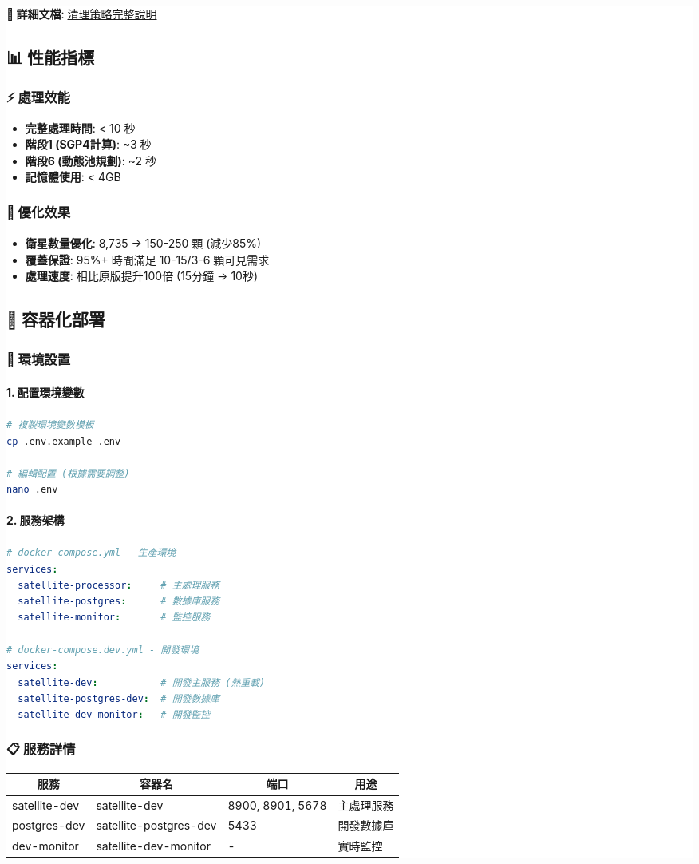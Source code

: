 **📖 詳細文檔**: [清理策略完整說明](docs/cleanup_strategy.md)

## 📊 性能指標

### ⚡ 處理效能
- **完整處理時間**: < 10 秒
- **階段1 (SGP4計算)**: ~3 秒
- **階段6 (動態池規劃)**: ~2 秒
- **記憶體使用**: < 4GB

### 🎯 優化效果
- **衛星數量優化**: 8,735 → 150-250 顆 (減少85%)
- **覆蓋保證**: 95%+ 時間滿足 10-15/3-6 顆可見需求
- **處理速度**: 相比原版提升100倍 (15分鐘 → 10秒)

## 🐳 容器化部署

### 🚀 環境設置

#### 1. 配置環境變數
```bash
# 複製環境變數模板
cp .env.example .env

# 編輯配置 (根據需要調整)
nano .env
```

#### 2. 服務架構
```yaml
# docker-compose.yml - 生產環境
services:
  satellite-processor:     # 主處理服務
  satellite-postgres:      # 數據庫服務  
  satellite-monitor:       # 監控服務

# docker-compose.dev.yml - 開發環境  
services:
  satellite-dev:           # 開發主服務 (熱重載)
  satellite-postgres-dev:  # 開發數據庫
  satellite-dev-monitor:   # 開發監控
```

### 📋 服務詳情

| 服務 | 容器名 | 端口 | 用途 |
|------|--------|------|------|
| satellite-dev | satellite-dev | 8900, 8901, 5678 | 主處理服務 |
| postgres-dev | satellite-postgres-dev | 5433 | 開發數據庫 |
| dev-monitor | satellite-dev-monitor | - | 實時監控 |
